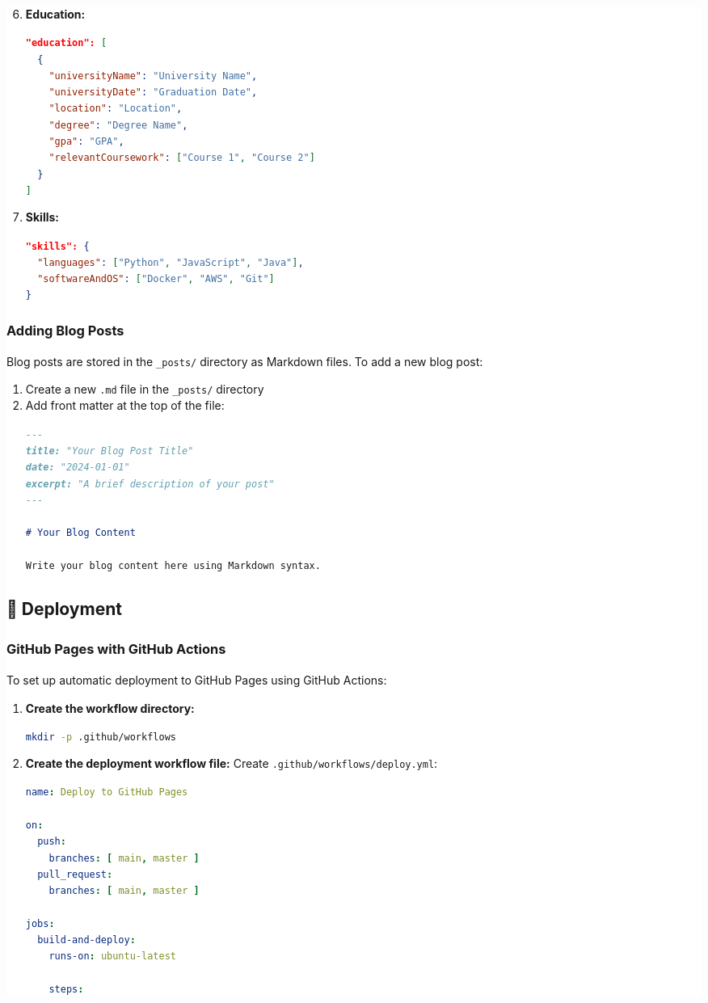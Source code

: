 6. **Education:**
   ```json
   "education": [
     {
       "universityName": "University Name",
       "universityDate": "Graduation Date",
       "location": "Location",
       "degree": "Degree Name",
       "gpa": "GPA",
       "relevantCoursework": ["Course 1", "Course 2"]
     }
   ]
   ```

7. **Skills:**
   ```json
   "skills": {
     "languages": ["Python", "JavaScript", "Java"],
     "softwareAndOS": ["Docker", "AWS", "Git"]
   }
   ```

### Adding Blog Posts

Blog posts are stored in the `_posts/` directory as Markdown files. To add a new blog post:

1. Create a new `.md` file in the `_posts/` directory
2. Add front matter at the top of the file:
   ```markdown
   ---
   title: "Your Blog Post Title"
   date: "2024-01-01"
   excerpt: "A brief description of your post"
   ---
   
   # Your Blog Content
   
   Write your blog content here using Markdown syntax.
   ```

## 🚀 Deployment

### GitHub Pages with GitHub Actions

To set up automatic deployment to GitHub Pages using GitHub Actions:

1. **Create the workflow directory:**
   ```bash
   mkdir -p .github/workflows
   ```

2. **Create the deployment workflow file:**
   Create `.github/workflows/deploy.yml`:
   ```yaml
   name: Deploy to GitHub Pages

   on:
     push:
       branches: [ main, master ]
     pull_request:
       branches: [ main, master ]

   jobs:
     build-and-deploy:
       runs-on: ubuntu-latest
       
       steps:
   ```